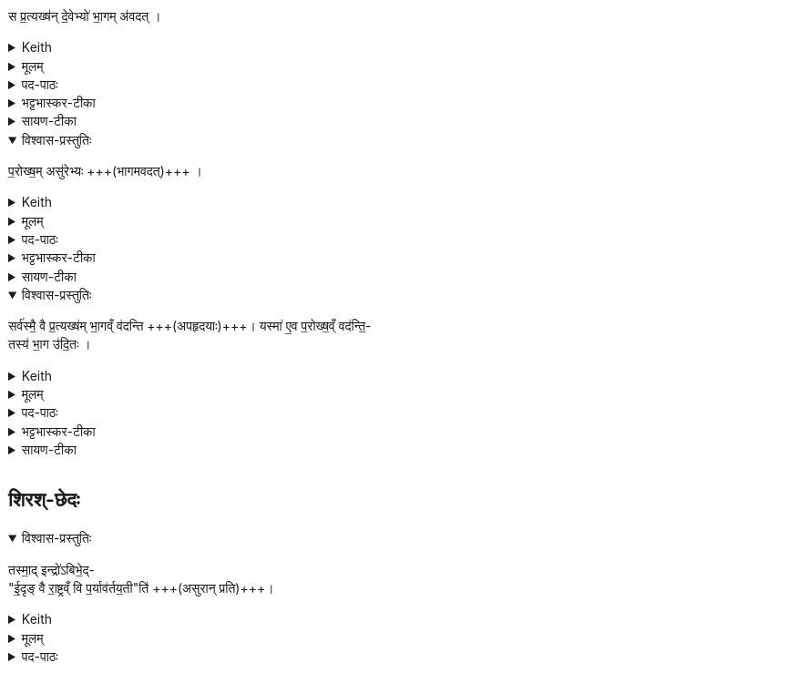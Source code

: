 स प्र॒त्यख्ष॑न् दे॒वेभ्यो॑ भा॒गम् अ॑वदत् ।
</details>

<details><summary>Keith</summary></details>


<details><summary>मूलम्</summary></details>

<details><summary>पद-पाठः</summary></details>


<details><summary>भट्टभास्कर-टीका</summary></details>

<details><summary>सायण-टीका</summary></details>

<details open><summary>विश्वास-प्रस्तुतिः</summary>

प॒रोख्ष॒म् असु॑रेभ्यः +++(भागमवदत्)+++ ।
</details>

<details><summary>Keith</summary></details>


<details><summary>मूलम्</summary></details>

<details><summary>पद-पाठः</summary></details>


<details><summary>भट्टभास्कर-टीका</summary></details>

<details><summary>सायण-टीका</summary></details>

<details open><summary>विश्वास-प्रस्तुतिः</summary>

सर्व॑स्मै॒ वै प्र॒त्यख्ष॑म् भा॒गव्ँ व॑दन्ति +++(अपहृदयाः)+++।
यस्मा॑ ए॒व प॒रोख्ष॒व्ँ वद॑न्ति॒-  
तस्य॑ भा॒ग उ॑दि॒तः ।
</details>

<details><summary>Keith</summary></details>


<details><summary>मूलम्</summary></details>

<details><summary>पद-पाठः</summary></details>


<details><summary>भट्टभास्कर-टीका</summary></details>

<details><summary>सायण-टीका</summary></details>

## शिरश्-छेदः
<details open><summary>विश्वास-प्रस्तुतिः</summary>

तस्मा॒द् इन्द्रो॑ऽबिभे॒द्-  
"ई॒दृङ् वै रा॒ष्ट्रव्ँ वि प॒र्याव॑र्तय॒ती"ति॑ +++(असुरान् प्रति)+++।
</details>

<details><summary>Keith</summary></details>


<details><summary>मूलम्</summary></details>

<details><summary>पद-पाठः</summary></details>
